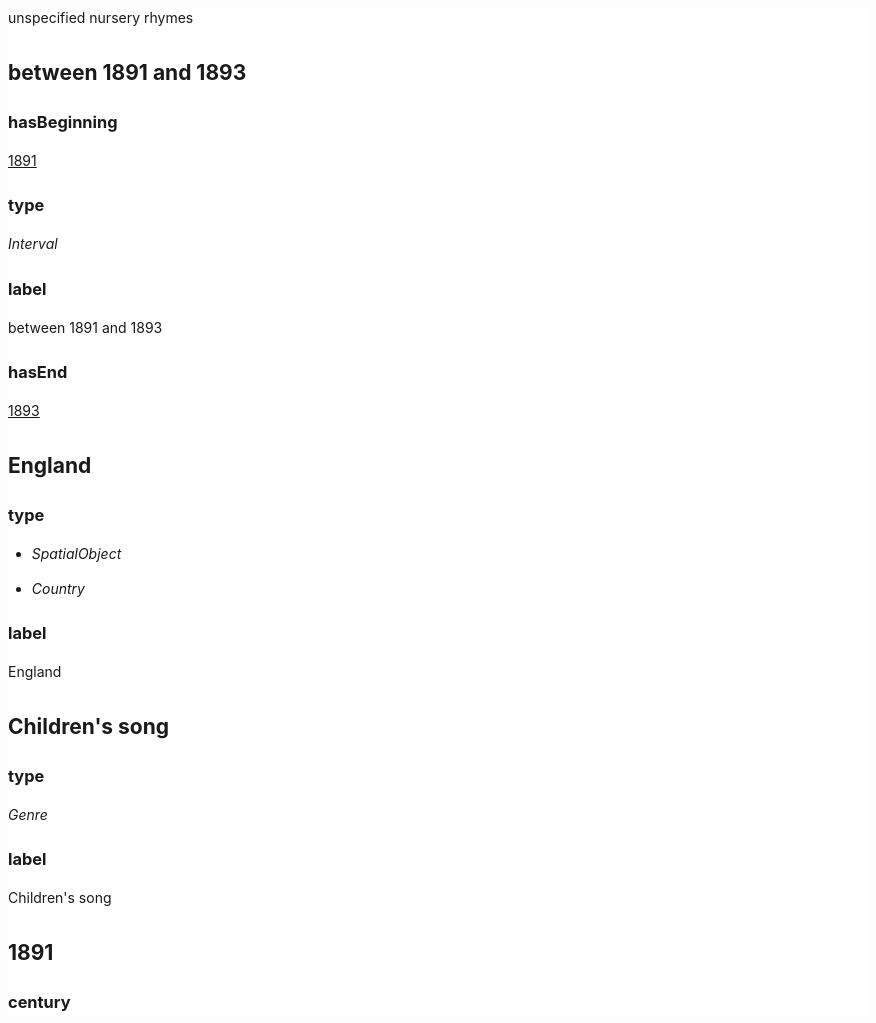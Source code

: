 
unspecified nursery rhymes

## between 1891 and 1893

### hasBeginning


[1891](#1891)

### type


*Interval*

### label


between 1891 and 1893

### hasEnd


[1893](#1893)

## England

### type

 - *SpatialObject*

 - *Country*

### label


England

## Children's song

### type


*Genre*

### label


Children's song

## 1891

### century
